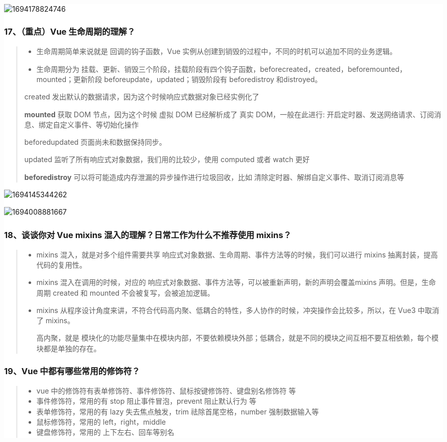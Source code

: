 ![1694178824746](C:\Users\二跃\AppData\Roaming\Typora\typora-user-images\1694178824746.png)







### 17、（重点）Vue 生命周期的理解？

> - 生命周期简单来说就是 回调的钩子函数，Vue 实例从创建到销毁的过程中，不同的时机可以追加不同的业务逻辑。
>
> - 生命周期分为 挂载、更新、销毁三个阶段，挂载阶段有四个钩子函数，beforecreated，created，beforemounted，mounted；更新阶段 beforeupdate，updated；销毁阶段有 beforedistroy 和distroyed。
>
>   
>
> created 发出默认的数据请求，因为这个时候响应式数据对象已经实例化了
>
> **mounted** 获取 DOM 节点，因为这个时候 虚拟 DOM 已经解析成了 真实 DOM，一般在此进行: 开启定时器、发送网络请求、订阅消息、绑定自定义事件、等切始化操作
>
> beforedupdated 页面尚未和数据保持同步。
>
> updated 监听了所有响应式对象数据，我们用的比较少，使用 computed 或者 watch 更好
>
> **beforedistroy** 可以将可能造成内存泄漏的异步操作进行垃圾回收，比如 清除定时器、解绑自定义事件、取消订阅消息等

![1694145344262](C:\Users\二跃\AppData\Roaming\Typora\typora-user-images\1694145344262.png)

![1694008881667](C:\Users\二跃\AppData\Roaming\Typora\typora-user-images\1694008881667.png)





### 18、谈谈你对 Vue mixins 混入的理解？日常工作为什么不推荐使用 mixins？

> - mixins 混入，就是对多个组件需要共享 响应式对象数据、生命周期、事件方法等的时候，我们可以进行 mixins 抽离封装，提高代码的复用性。
>
> - mixins 混入在调用的时候，对应的 响应式对象数据、事件方法等，可以被重新声明，新的声明会覆盖mixins 声明。但是，生命周期 created 和 mounted 不会被复写，会被追加逻辑。
>
> - mixins 从程序设计角度来讲，不符合代码高内聚、低耦合的特性，多人协作的时候，冲突操作会比较多，所以，在 Vue3 中取消了 mixins。
>
>   高内聚，就是 模块化的功能尽量集中在模块内部，不要依赖模块外部；低耦合，就是不同的模块之间互相不要互相依赖，每个模块都是单独的存在。
>



### 19、Vue 中都有哪些常用的修饰符？

> - vue 中的修饰符有表单修饰符、事件修饰符、鼠标按键修饰符、键盘别名修饰符 等
> - 事件修饰符，常用的有 stop 阻止事件冒泡，prevent 阻止默认行为 等
> - 表单修饰符，常用的有 lazy 失去焦点触发，trim 祛除首尾空格，number 强制数据输入等
> - 鼠标修饰符，常用的 left，right，middle
> - 键盘修饰符，常用的 上下左右、回车等别名
